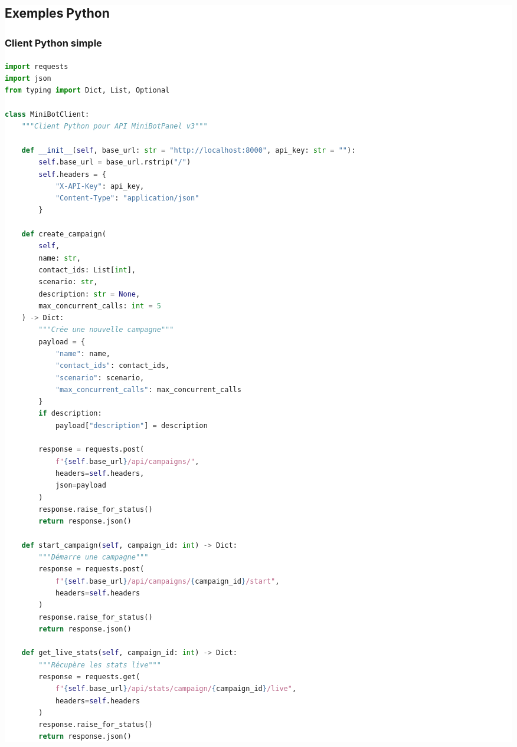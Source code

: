
## Exemples Python

### Client Python simple

```python
import requests
import json
from typing import Dict, List, Optional

class MiniBotClient:
    """Client Python pour API MiniBotPanel v3"""

    def __init__(self, base_url: str = "http://localhost:8000", api_key: str = ""):
        self.base_url = base_url.rstrip("/")
        self.headers = {
            "X-API-Key": api_key,
            "Content-Type": "application/json"
        }

    def create_campaign(
        self,
        name: str,
        contact_ids: List[int],
        scenario: str,
        description: str = None,
        max_concurrent_calls: int = 5
    ) -> Dict:
        """Crée une nouvelle campagne"""
        payload = {
            "name": name,
            "contact_ids": contact_ids,
            "scenario": scenario,
            "max_concurrent_calls": max_concurrent_calls
        }
        if description:
            payload["description"] = description

        response = requests.post(
            f"{self.base_url}/api/campaigns/",
            headers=self.headers,
            json=payload
        )
        response.raise_for_status()
        return response.json()

    def start_campaign(self, campaign_id: int) -> Dict:
        """Démarre une campagne"""
        response = requests.post(
            f"{self.base_url}/api/campaigns/{campaign_id}/start",
            headers=self.headers
        )
        response.raise_for_status()
        return response.json()

    def get_live_stats(self, campaign_id: int) -> Dict:
        """Récupère les stats live"""
        response = requests.get(
            f"{self.base_url}/api/stats/campaign/{campaign_id}/live",
            headers=self.headers
        )
        response.raise_for_status()
        return response.json()
```